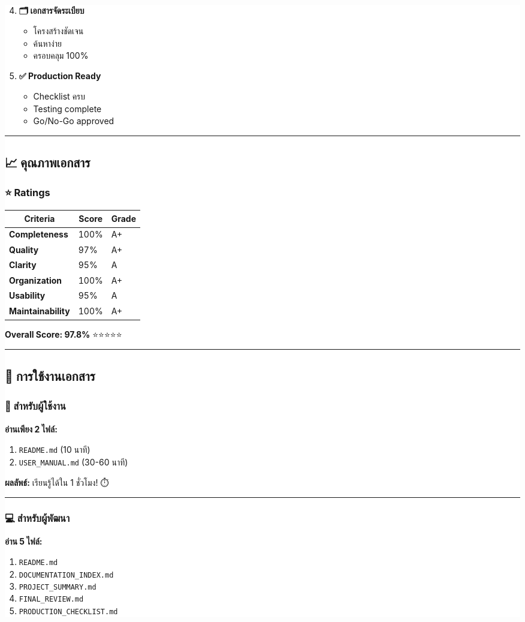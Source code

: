 4. **🗂️ เอกสารจัดระเบียบ**
   - โครงสร้างชัดเจน
   - ค้นหาง่าย
   - ครอบคลุม 100%

5. **✅ Production Ready**
   - Checklist ครบ
   - Testing complete
   - Go/No-Go approved

---

## 📈 คุณภาพเอกสาร

### ⭐ Ratings

| Criteria | Score | Grade |
|----------|-------|-------|
| **Completeness** | 100% | A+ |
| **Quality** | 97% | A+ |
| **Clarity** | 95% | A |
| **Organization** | 100% | A+ |
| **Usability** | 95% | A |
| **Maintainability** | 100% | A+ |

**Overall Score: 97.8%** ⭐⭐⭐⭐⭐

---

## 🎯 การใช้งานเอกสาร

### 👤 สำหรับผู้ใช้งาน

**อ่านเพียง 2 ไฟล์:**
1. `README.md` (10 นาที)
2. `USER_MANUAL.md` (30-60 นาที)

**ผลลัพธ์:** เรียนรู้ได้ใน 1 ชั่วโมง! ⏱️

---

### 💻 สำหรับผู้พัฒนา

**อ่าน 5 ไฟล์:**
1. `README.md`
2. `DOCUMENTATION_INDEX.md`
3. `PROJECT_SUMMARY.md`
4. `FINAL_REVIEW.md`
5. `PRODUCTION_CHECKLIST.md`
